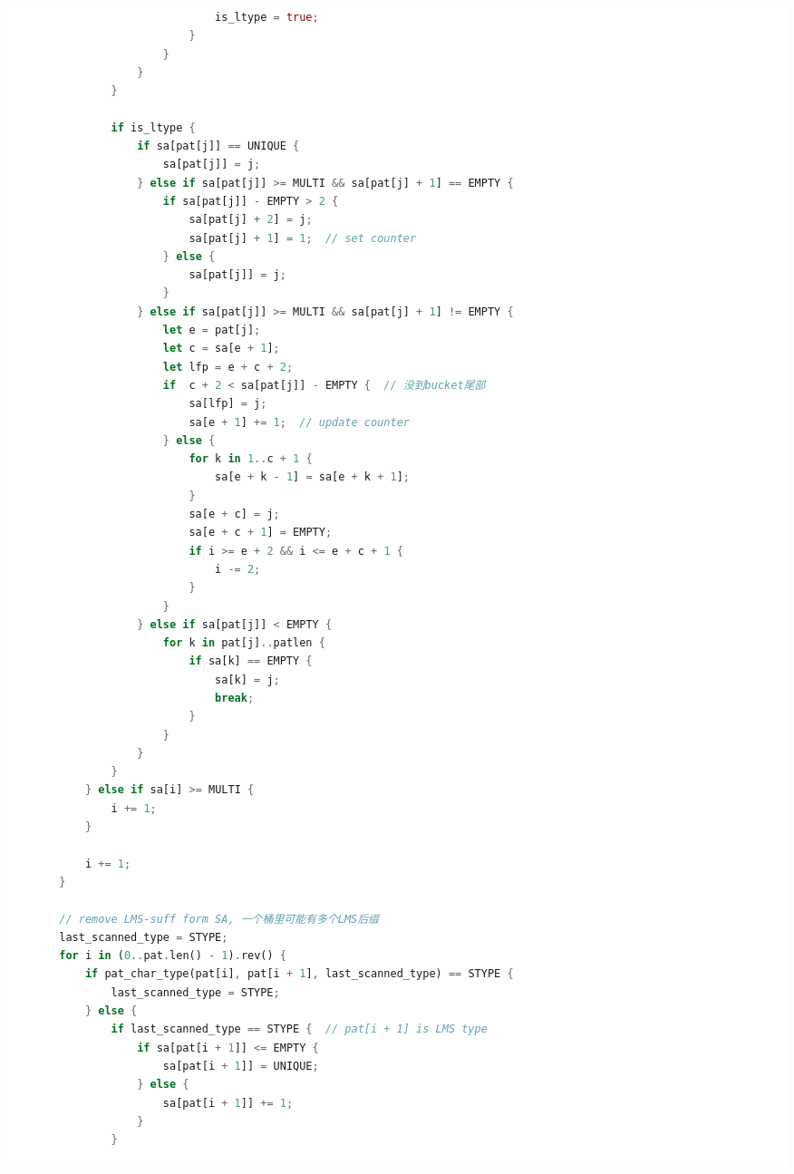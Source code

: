 ```rust
                                is_ltype = true;
                            }
                        }
                    }
                }
    
                if is_ltype {
                    if sa[pat[j]] == UNIQUE {
                        sa[pat[j]] = j;
                    } else if sa[pat[j]] >= MULTI && sa[pat[j] + 1] == EMPTY {
                        if sa[pat[j]] - EMPTY > 2 {
                            sa[pat[j] + 2] = j;
                            sa[pat[j] + 1] = 1;  // set counter
                        } else {
                            sa[pat[j]] = j;
                        }
                    } else if sa[pat[j]] >= MULTI && sa[pat[j] + 1] != EMPTY {
                        let e = pat[j];
                        let c = sa[e + 1];
                        let lfp = e + c + 2;
                        if  c + 2 < sa[pat[j]] - EMPTY {  // 没到bucket尾部
                            sa[lfp] = j;
                            sa[e + 1] += 1;  // update counter
                        } else {
                            for k in 1..c + 1 {
                                sa[e + k - 1] = sa[e + k + 1];
                            }
                            sa[e + c] = j;
                            sa[e + c + 1] = EMPTY;
                            if i >= e + 2 && i <= e + c + 1 {
                                i -= 2;
                            }
                        }
                    } else if sa[pat[j]] < EMPTY {
                        for k in pat[j]..patlen {
                            if sa[k] == EMPTY {
                                sa[k] = j;
                                break;
                            }
                        }
                    }
                }
            } else if sa[i] >= MULTI {
                i += 1;
            }
    
            i += 1;
        }
    
        // remove LMS-suff form SA, 一个桶里可能有多个LMS后缀
        last_scanned_type = STYPE;
        for i in (0..pat.len() - 1).rev() {
            if pat_char_type(pat[i], pat[i + 1], last_scanned_type) == STYPE {
                last_scanned_type = STYPE;
            } else {
                if last_scanned_type == STYPE {  // pat[i + 1] is LMS type
                    if sa[pat[i + 1]] <= EMPTY {
                        sa[pat[i + 1]] = UNIQUE;
                    } else {
                        sa[pat[i + 1]] += 1;
                    }
                }
    
```

[^in-place-sa-sort]: Li, Zhize; Li, Jian; Huo, Hongwei (2016).*Optimal In-Place Suffix Sorting*. Proceedings of the 25th International Symposium on String Processing and Information Retrieval (SPIRE). Lecture Notes in Computer Science. 11147. Springer. pp. 268–284. arXiv:1610.08305. doi:10.1007/978-3-030-00479-8_22. ISBN:978-3-030-00478-1.
[^ka03]: Pang Ko and Srinivas Aluru. Space efficient linear time construction of suffix arrays. In Combinatorial Pattern Matching (CPM), pages 200–210. Springer, 2003.
[^nzc09a]: Ge Nong, Sen Zhang, and Wai Hong Chan. Linear suffix array construction by almost pure induced-sorting. In Data Compression Conference (DCC), pages 193–202. IEEE, 2009.
[^np12]: Gonzalo Navarro and Eliana Providel. Fast, small, simple rank/select on bitmaps. In Proc. 11th International Symposium on Experimental Algorithms (SEA), pages 295–306, 2012.
[^诱导顺序]: 如果是 LML 后缀，就先诱导 S 型后缀，唯一区别是计算 LML 后缀时需要将警戒哨也算进去。
[^sa-is介绍]: 推荐阅读 [博文](https://riteme.site/blog/2016-6-19/sais.html) 和它的 [issue 列表](https://github.com/riteme/riteme.github.io/issues/28)